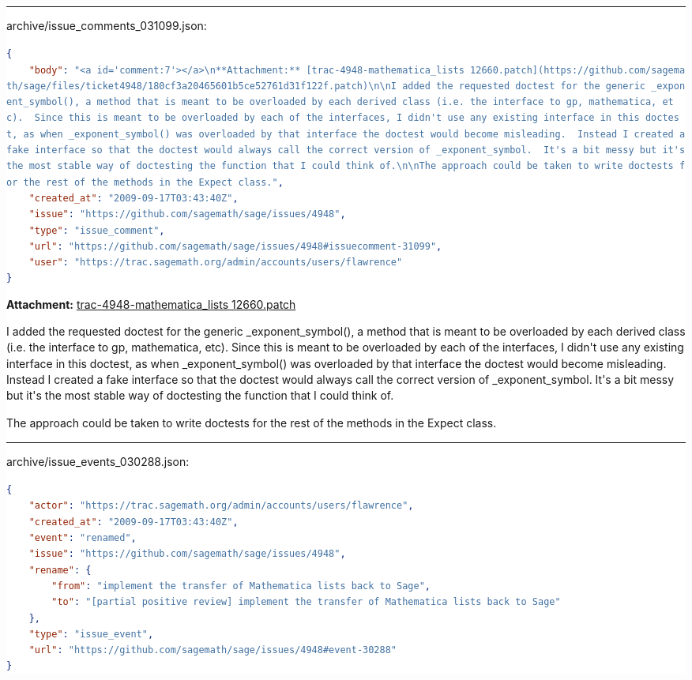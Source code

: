 


---

archive/issue_comments_031099.json:
```json
{
    "body": "<a id='comment:7'></a>\n**Attachment:** [trac-4948-mathematica_lists 12660.patch](https://github.com/sagemath/sage/files/ticket4948/180cf3a20465601b5ce52761d31f122f.patch)\n\nI added the requested doctest for the generic _exponent_symbol(), a method that is meant to be overloaded by each derived class (i.e. the interface to gp, mathematica, etc).  Since this is meant to be overloaded by each of the interfaces, I didn't use any existing interface in this doctest, as when _exponent_symbol() was overloaded by that interface the doctest would become misleading.  Instead I created a fake interface so that the doctest would always call the correct version of _exponent_symbol.  It's a bit messy but it's the most stable way of doctesting the function that I could think of.\n\nThe approach could be taken to write doctests for the rest of the methods in the Expect class.",
    "created_at": "2009-09-17T03:43:40Z",
    "issue": "https://github.com/sagemath/sage/issues/4948",
    "type": "issue_comment",
    "url": "https://github.com/sagemath/sage/issues/4948#issuecomment-31099",
    "user": "https://trac.sagemath.org/admin/accounts/users/flawrence"
}
```

<a id='comment:7'></a>
**Attachment:** [trac-4948-mathematica_lists 12660.patch](https://github.com/sagemath/sage/files/ticket4948/180cf3a20465601b5ce52761d31f122f.patch)

I added the requested doctest for the generic _exponent_symbol(), a method that is meant to be overloaded by each derived class (i.e. the interface to gp, mathematica, etc).  Since this is meant to be overloaded by each of the interfaces, I didn't use any existing interface in this doctest, as when _exponent_symbol() was overloaded by that interface the doctest would become misleading.  Instead I created a fake interface so that the doctest would always call the correct version of _exponent_symbol.  It's a bit messy but it's the most stable way of doctesting the function that I could think of.

The approach could be taken to write doctests for the rest of the methods in the Expect class.



---

archive/issue_events_030288.json:
```json
{
    "actor": "https://trac.sagemath.org/admin/accounts/users/flawrence",
    "created_at": "2009-09-17T03:43:40Z",
    "event": "renamed",
    "issue": "https://github.com/sagemath/sage/issues/4948",
    "rename": {
        "from": "implement the transfer of Mathematica lists back to Sage",
        "to": "[partial positive review] implement the transfer of Mathematica lists back to Sage"
    },
    "type": "issue_event",
    "url": "https://github.com/sagemath/sage/issues/4948#event-30288"
}
```

